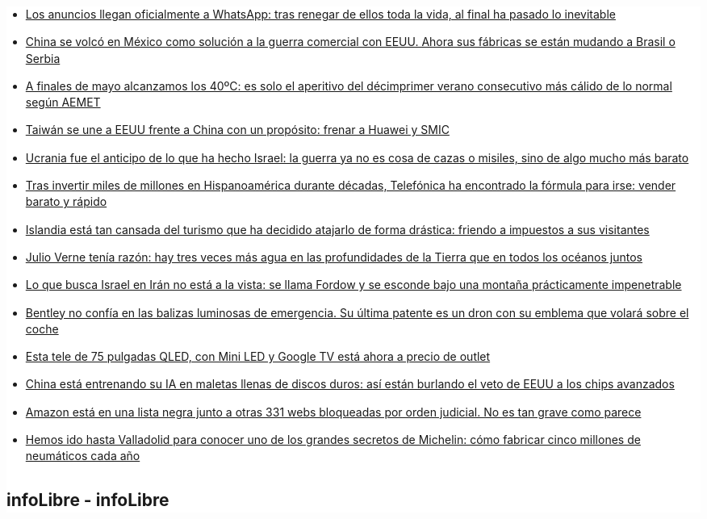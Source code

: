- [Los anuncios llegan oficialmente a WhatsApp: tras renegar de ellos toda la vida, al final ha pasado lo inevitable](https://www.xataka.com/aplicaciones/anuncios-llegan-oficialmente-a-whatsapp-renegar-ellos-toda-vida-al-final-ha-pasado-inevitable)

- [China se volcó en México como solución a la guerra comercial con EEUU. Ahora sus fábricas se están mudando a Brasil o Serbia](https://www.xataka.com/movilidad/china-se-volco-mexico-como-solucion-a-guerra-comercial-eeuu-ahora-sus-fabricas-se-estan-mudando-a-brasil-serbia)

- [A finales de mayo alcanzamos los 40ºC: es solo el aperitivo del décimprimer verano consecutivo más cálido de lo normal según AEMET](https://www.xataka.com/ecologia-y-naturaleza/aemet-espera-verano-calido-habitual-dificil-recordar-ultima-vez-que-no-fue-asi)

- [Taiwán se une a EEUU frente a China con un propósito: frenar a Huawei y SMIC](https://www.xataka.com/empresas-y-economia/taiwan-desafia-a-china-estas-consecuencias-prohibicion-venta-tecnologia-a-huawei-smic)

- [Ucrania fue el anticipo de lo que ha hecho Israel: la guerra ya no es cosa de cazas o misiles, sino de algo mucho más barato](https://www.xataka.com/magnet/ucrania-fue-anticipo-que-hizo-israel-guerra-no-cosa-cazas-misiles-sino-algo-mucho-barato)

- [Tras invertir miles de millones en Hispanoamérica durante décadas, Telefónica ha encontrado la fórmula para irse: vender barato y rápido](https://www.xataka.com/empresas-y-economia/telefonica-tambien-se-marcha-ecuador-esta-completando-huida-historica-america-latina)

- [Islandia está tan cansada del turismo que ha decidido atajarlo de forma drástica: friendo a impuestos a sus visitantes](https://www.xataka.com/magnet/islandia-esta-cansada-turismo-que-ha-decidido-atajarlo-forma-drastica-friendo-a-impuestos-a-sus-visitantes)

- [Julio Verne tenía razón: hay tres veces más agua en las profundidades de la Tierra que en todos los océanos juntos](https://www.xataka.com/espacio/julio-verne-tenia-razon-hay-tres-veces-agua-profundidades-tierra-que-todos-oceanos-juntos)

- [Lo que busca Israel en Irán no está a la vista: se llama Fordow y se esconde bajo una montaña prácticamente impenetrable](https://www.xataka.com/magnet/que-busca-israel-iran-no-esta-a-vista-se-llama-fordow-se-esconde-montana-practicamente-impenetrable)

- [Bentley no confía en las balizas luminosas de emergencia. Su última patente es un dron con su emblema que volará sobre el coche](https://www.xataka.com/movilidad/senalizar-luz-intermitente-no-bastante-elegante-para-bentley-ha-patentado-dron-que-despega-su-emblema)

- [Esta tele de 75 pulgadas QLED, con Mini LED y Google TV está ahora a precio de outlet](https://www.xataka.com/seleccion/esta-tele-75-pulgadas-google-tv-mini-led-autentico-chollo-ahora)

- [China está entrenando su IA en maletas llenas de discos duros: así están burlando el veto de EEUU a los chips avanzados](https://www.xataka.com/robotica-e-ia/china-esta-entrenando-su-ia-maletas-llenas-discos-duros-asi-estan-burlando-veto-ee-uu-a-chips-avanzados)

- [Amazon está en una lista negra junto a otras 331 webs bloqueadas por orden judicial. No es tan grave como parece](https://www.xataka.com/legislacion-y-derechos/espana-lleva-diez-anos-bloqueando-webs-orden-judicial-gobierno-acaba-hacer-publica-lista)

- [Hemos ido hasta Valladolid para conocer uno de los grandes secretos de Michelin: cómo fabricar cinco millones de neumáticos cada año](https://www.xataka.com/movilidad/hemos-ido-valladolid-para-conocer-uno-grandes-secretos-michelin-como-fabricar-cinco-millones-neumaticos-cada-ano)


## infoLibre - infoLibre
